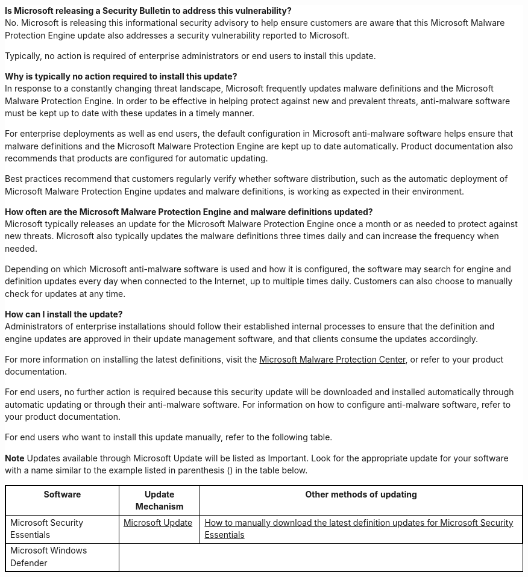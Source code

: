 **Is Microsoft releasing a Security Bulletin to address this vulnerability?**  
No. Microsoft is releasing this informational security advisory to help ensure customers are aware that this Microsoft Malware Protection Engine update also addresses a security vulnerability reported to Microsoft.

Typically, no action is required of enterprise administrators or end users to install this update.

**Why is typically no action required to install this update?**  
In response to a constantly changing threat landscape, Microsoft frequently updates malware definitions and the Microsoft Malware Protection Engine. In order to be effective in helping protect against new and prevalent threats, anti-malware software must be kept up to date with these updates in a timely manner.

For enterprise deployments as well as end users, the default configuration in Microsoft anti-malware software helps ensure that malware definitions and the Microsoft Malware Protection Engine are kept up to date automatically. Product documentation also recommends that products are configured for automatic updating.

Best practices recommend that customers regularly verify whether software distribution, such as the automatic deployment of Microsoft Malware Protection Engine updates and malware definitions, is working as expected in their environment.

**How often are the Microsoft Malware Protection Engine and malware definitions updated?**  
Microsoft typically releases an update for the Microsoft Malware Protection Engine once a month or as needed to protect against new threats. Microsoft also typically updates the malware definitions three times daily and can increase the frequency when needed.

Depending on which Microsoft anti-malware software is used and how it is configured, the software may search for engine and definition updates every day when connected to the Internet, up to multiple times daily. Customers can also choose to manually check for updates at any time.

**How can I install the update?**  
Administrators of enterprise installations should follow their established internal processes to ensure that the definition and engine updates are approved in their update management software, and that clients consume the updates accordingly.

For more information on installing the latest definitions, visit the [Microsoft Malware Protection Center](https://www.microsoft.com/security/portal/definitions/adl.aspx), or refer to your product documentation.

For end users, no further action is required because this security update will be downloaded and installed automatically through automatic updating or through their anti-malware software. For information on how to configure anti-malware software, refer to your product documentation.

For end users who want to install this update manually, refer to the following table.

**Note** Updates available through Microsoft Update will be listed as Important. Look for the appropriate update for your software with a name similar to the example listed in parenthesis () in the table below.

<p> </p>
<table style="border:1px solid black;">
<thead>
<tr class="header">
<th style="border:1px solid black;" >Software</th>
<th style="border:1px solid black;" >Update Mechanism</th>
<th style="border:1px solid black;" >Other methods of updating</th>
</tr>
</thead>
<tbody>
<tr class="odd">
<td style="border:1px solid black;">Microsoft Security Essentials</td>
<td style="border:1px solid black;"><a href="https://go.microsoft.com/fwlink/?linkid=40747">Microsoft Update</a></td>
<td style="border:1px solid black;"><a href="https://support.microsoft.com/kb/971606">How to manually download the latest definition updates for Microsoft Security Essentials</a></td>
</tr>
<tr class="even">
<td style="border:1px solid black;">Microsoft Windows Defender</td>